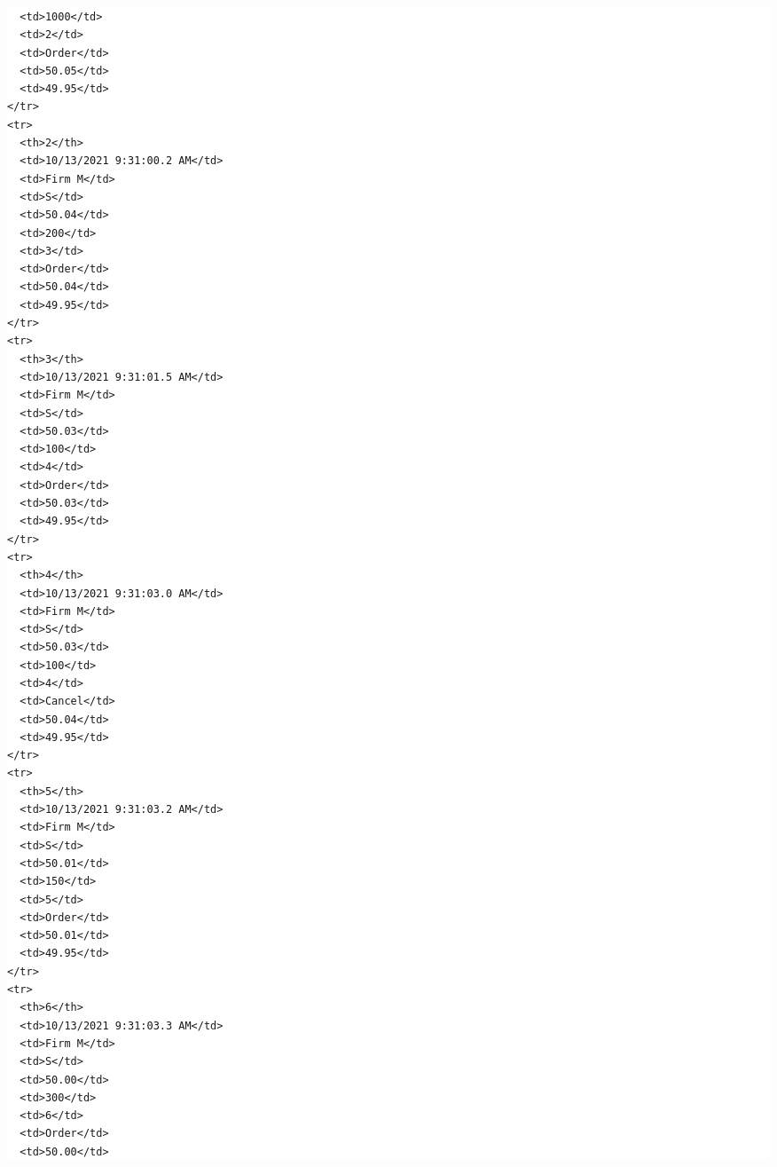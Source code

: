       <td>1000</td>
      <td>2</td>
      <td>Order</td>
      <td>50.05</td>
      <td>49.95</td>
    </tr>
    <tr>
      <th>2</th>
      <td>10/13/2021 9:31:00.2 AM</td>
      <td>Firm M</td>
      <td>S</td>
      <td>50.04</td>
      <td>200</td>
      <td>3</td>
      <td>Order</td>
      <td>50.04</td>
      <td>49.95</td>
    </tr>
    <tr>
      <th>3</th>
      <td>10/13/2021 9:31:01.5 AM</td>
      <td>Firm M</td>
      <td>S</td>
      <td>50.03</td>
      <td>100</td>
      <td>4</td>
      <td>Order</td>
      <td>50.03</td>
      <td>49.95</td>
    </tr>
    <tr>
      <th>4</th>
      <td>10/13/2021 9:31:03.0 AM</td>
      <td>Firm M</td>
      <td>S</td>
      <td>50.03</td>
      <td>100</td>
      <td>4</td>
      <td>Cancel</td>
      <td>50.04</td>
      <td>49.95</td>
    </tr>
    <tr>
      <th>5</th>
      <td>10/13/2021 9:31:03.2 AM</td>
      <td>Firm M</td>
      <td>S</td>
      <td>50.01</td>
      <td>150</td>
      <td>5</td>
      <td>Order</td>
      <td>50.01</td>
      <td>49.95</td>
    </tr>
    <tr>
      <th>6</th>
      <td>10/13/2021 9:31:03.3 AM</td>
      <td>Firm M</td>
      <td>S</td>
      <td>50.00</td>
      <td>300</td>
      <td>6</td>
      <td>Order</td>
      <td>50.00</td>